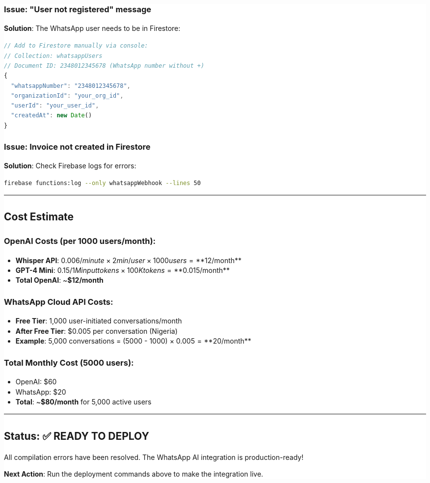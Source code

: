 ### Issue: "User not registered" message
**Solution**: The WhatsApp user needs to be in Firestore:
```javascript
// Add to Firestore manually via console:
// Collection: whatsappUsers
// Document ID: 2348012345678 (WhatsApp number without +)
{
  "whatsappNumber": "2348012345678",
  "organizationId": "your_org_id",
  "userId": "your_user_id",
  "createdAt": new Date()
}
```

### Issue: Invoice not created in Firestore
**Solution**: Check Firebase logs for errors:
```bash
firebase functions:log --only whatsappWebhook --lines 50
```

---

## Cost Estimate

### OpenAI Costs (per 1000 users/month):
- **Whisper API**: $0.006/minute × 2 min/user × 1000 users = **$12/month**
- **GPT-4 Mini**: $0.15/1M input tokens × 100K tokens = **$0.015/month**
- **Total OpenAI**: ~**$12/month**

### WhatsApp Cloud API Costs:
- **Free Tier**: 1,000 user-initiated conversations/month
- **After Free Tier**: $0.005 per conversation (Nigeria)
- **Example**: 5,000 conversations = (5000 - 1000) × $0.005 = **$20/month**

### Total Monthly Cost (5000 users):
- OpenAI: $60
- WhatsApp: $20
- **Total**: ~**$80/month** for 5,000 active users

---

## Status: ✅ READY TO DEPLOY

All compilation errors have been resolved. The WhatsApp AI integration is production-ready!

**Next Action**: Run the deployment commands above to make the integration live.
